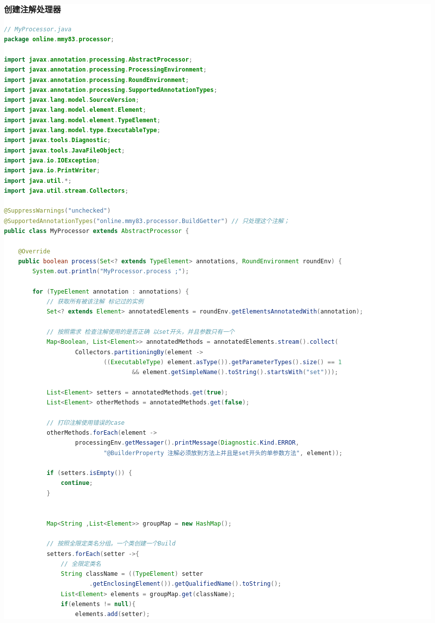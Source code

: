 ### 创建注解处理器

```java
// MyProcessor.java
package online.mmy83.processor;

import javax.annotation.processing.AbstractProcessor;
import javax.annotation.processing.ProcessingEnvironment;
import javax.annotation.processing.RoundEnvironment;
import javax.annotation.processing.SupportedAnnotationTypes;
import javax.lang.model.SourceVersion;
import javax.lang.model.element.Element;
import javax.lang.model.element.TypeElement;
import javax.lang.model.type.ExecutableType;
import javax.tools.Diagnostic;
import javax.tools.JavaFileObject;
import java.io.IOException;
import java.io.PrintWriter;
import java.util.*;
import java.util.stream.Collectors;

@SuppressWarnings("unchecked")
@SupportedAnnotationTypes("online.mmy83.processor.BuildGetter") // 只处理这个注解；
public class MyProcessor extends AbstractProcessor {

    @Override
    public boolean process(Set<? extends TypeElement> annotations, RoundEnvironment roundEnv) {
        System.out.println("MyProcessor.process ;");

        for (TypeElement annotation : annotations) {
            // 获取所有被该注解 标记过的实例
            Set<? extends Element> annotatedElements = roundEnv.getElementsAnnotatedWith(annotation);

            // 按照需求 检查注解使用的是否正确 以set开头，并且参数只有一个
            Map<Boolean, List<Element>> annotatedMethods = annotatedElements.stream().collect(
                    Collectors.partitioningBy(element ->
                            ((ExecutableType) element.asType()).getParameterTypes().size() == 1
                                    && element.getSimpleName().toString().startsWith("set")));

            List<Element> setters = annotatedMethods.get(true);
            List<Element> otherMethods = annotatedMethods.get(false);

            // 打印注解使用错误的case
            otherMethods.forEach(element ->
                    processingEnv.getMessager().printMessage(Diagnostic.Kind.ERROR,
                            "@BuilderProperty 注解必须放到方法上并且是set开头的单参数方法", element));

            if (setters.isEmpty()) {
                continue;
            }


            Map<String ,List<Element>> groupMap = new HashMap();

            // 按照全限定类名分组。一个类创建一个Build
            setters.forEach(setter ->{
                // 全限定类名
                String className = ((TypeElement) setter
                        .getEnclosingElement()).getQualifiedName().toString();
                List<Element> elements = groupMap.get(className);
                if(elements != null){
                    elements.add(setter);
```